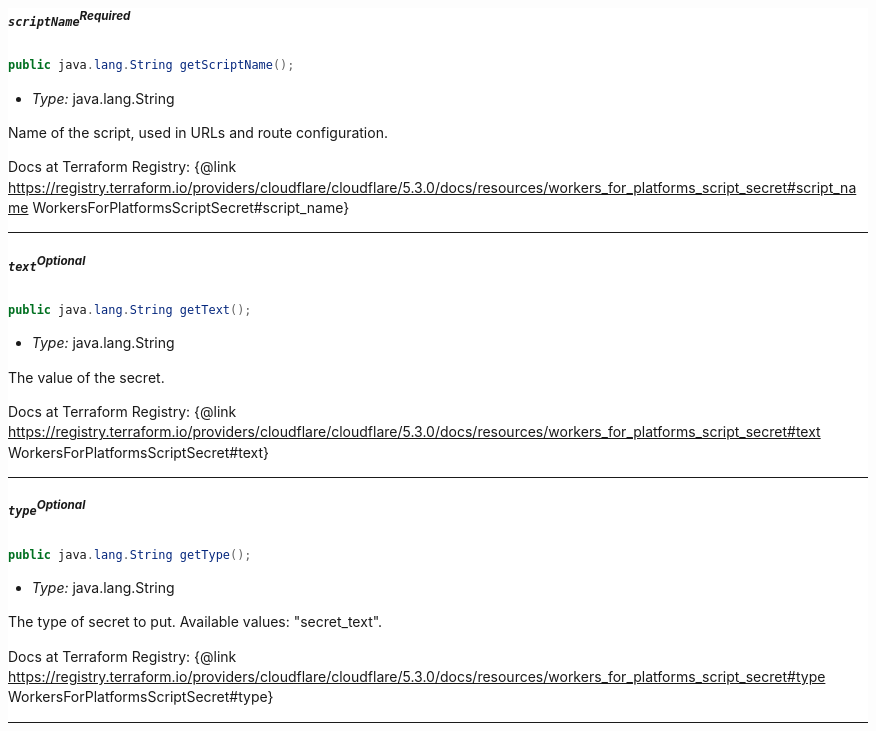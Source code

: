 ##### `scriptName`<sup>Required</sup> <a name="scriptName" id="@cdktf/provider-cloudflare.workersForPlatformsScriptSecret.WorkersForPlatformsScriptSecretConfig.property.scriptName"></a>

```java
public java.lang.String getScriptName();
```

- *Type:* java.lang.String

Name of the script, used in URLs and route configuration.

Docs at Terraform Registry: {@link https://registry.terraform.io/providers/cloudflare/cloudflare/5.3.0/docs/resources/workers_for_platforms_script_secret#script_name WorkersForPlatformsScriptSecret#script_name}

---

##### `text`<sup>Optional</sup> <a name="text" id="@cdktf/provider-cloudflare.workersForPlatformsScriptSecret.WorkersForPlatformsScriptSecretConfig.property.text"></a>

```java
public java.lang.String getText();
```

- *Type:* java.lang.String

The value of the secret.

Docs at Terraform Registry: {@link https://registry.terraform.io/providers/cloudflare/cloudflare/5.3.0/docs/resources/workers_for_platforms_script_secret#text WorkersForPlatformsScriptSecret#text}

---

##### `type`<sup>Optional</sup> <a name="type" id="@cdktf/provider-cloudflare.workersForPlatformsScriptSecret.WorkersForPlatformsScriptSecretConfig.property.type"></a>

```java
public java.lang.String getType();
```

- *Type:* java.lang.String

The type of secret to put. Available values: "secret_text".

Docs at Terraform Registry: {@link https://registry.terraform.io/providers/cloudflare/cloudflare/5.3.0/docs/resources/workers_for_platforms_script_secret#type WorkersForPlatformsScriptSecret#type}

---




